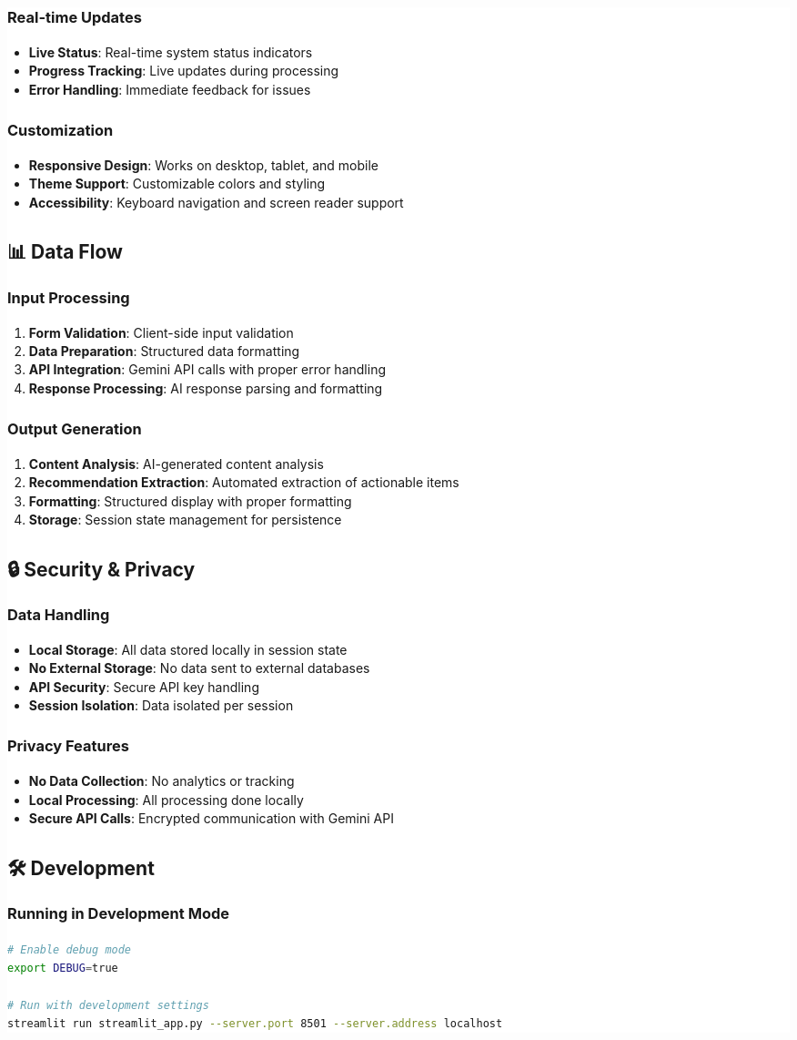 ### Real-time Updates
- **Live Status**: Real-time system status indicators
- **Progress Tracking**: Live updates during processing
- **Error Handling**: Immediate feedback for issues

### Customization
- **Responsive Design**: Works on desktop, tablet, and mobile
- **Theme Support**: Customizable colors and styling
- **Accessibility**: Keyboard navigation and screen reader support

## 📊 Data Flow

### Input Processing
1. **Form Validation**: Client-side input validation
2. **Data Preparation**: Structured data formatting
3. **API Integration**: Gemini API calls with proper error handling
4. **Response Processing**: AI response parsing and formatting

### Output Generation
1. **Content Analysis**: AI-generated content analysis
2. **Recommendation Extraction**: Automated extraction of actionable items
3. **Formatting**: Structured display with proper formatting
4. **Storage**: Session state management for persistence

## 🔒 Security & Privacy

### Data Handling
- **Local Storage**: All data stored locally in session state
- **No External Storage**: No data sent to external databases
- **API Security**: Secure API key handling
- **Session Isolation**: Data isolated per session

### Privacy Features
- **No Data Collection**: No analytics or tracking
- **Local Processing**: All processing done locally
- **Secure API Calls**: Encrypted communication with Gemini API

## 🛠️ Development

### Running in Development Mode
```bash
# Enable debug mode
export DEBUG=true

# Run with development settings
streamlit run streamlit_app.py --server.port 8501 --server.address localhost
```
